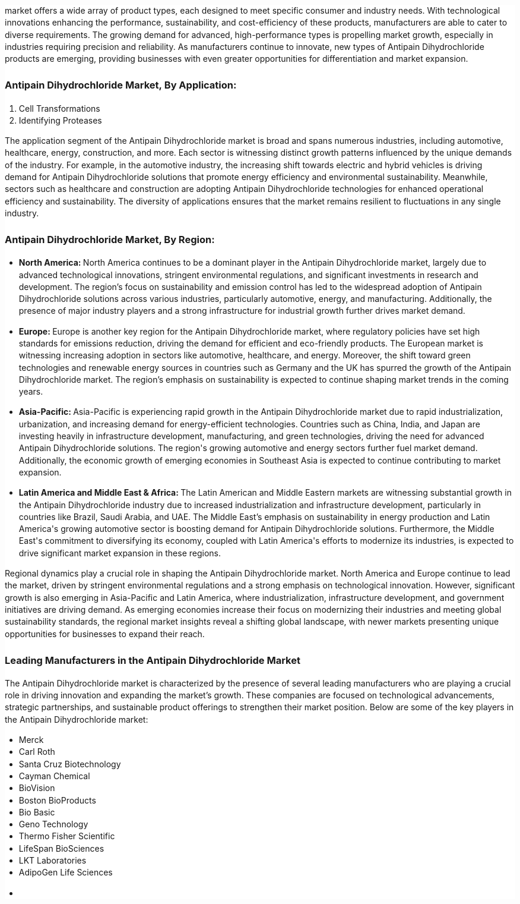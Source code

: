 market offers a wide array of product types, each designed to meet specific consumer and industry needs. With technological innovations enhancing the performance, sustainability, and cost-efficiency of these products, manufacturers are able to cater to diverse requirements. The growing demand for advanced, high-performance types is propelling market growth, especially in industries requiring precision and reliability. As manufacturers continue to innovate, new types of Antipain Dihydrochloride products are emerging, providing businesses with even greater opportunities for differentiation and market expansion.</p><h3>Antipain Dihydrochloride Market,&nbsp;By Application:</h3><ol><li>Cell Transformations<li> Identifying Proteases</li></ol><p>The application segment of the Antipain Dihydrochloride market is broad and spans numerous industries, including automotive, healthcare, energy, construction, and more. Each sector is witnessing distinct growth patterns influenced by the unique demands of the industry. For example, in the automotive industry, the increasing shift towards electric and hybrid vehicles is driving demand for Antipain Dihydrochloride solutions that promote energy efficiency and environmental sustainability. Meanwhile, sectors such as healthcare and construction are adopting Antipain Dihydrochloride technologies for enhanced operational efficiency and sustainability. The diversity of applications ensures that the market remains resilient to fluctuations in any single industry.</p><h3>Antipain Dihydrochloride Market, By Region:</h3><ul><li><p><strong>North America:&nbsp;</strong>North America continues to be a dominant player in the Antipain Dihydrochloride market, largely due to advanced technological innovations, stringent environmental regulations, and significant investments in research and development. The region&rsquo;s focus on sustainability and emission control has led to the widespread adoption of Antipain Dihydrochloride solutions across various industries, particularly automotive, energy, and manufacturing. Additionally, the presence of major industry players and a strong infrastructure for industrial growth further drives market demand.</p></li><li><p><strong><strong>Europe:&nbsp;</strong></strong>Europe is another key region for the Antipain Dihydrochloride market, where regulatory policies have set high standards for emissions reduction, driving the demand for efficient and eco-friendly products. The European market is witnessing increasing adoption in sectors like automotive, healthcare, and energy. Moreover, the shift toward green technologies and renewable energy sources in countries such as Germany and the UK has spurred the growth of the Antipain Dihydrochloride market. The region&rsquo;s emphasis on sustainability is expected to continue shaping market trends in the coming years.</p></li><li><p><strong><strong>Asia-Pacific:&nbsp;</strong></strong>Asia-Pacific is experiencing rapid growth in the Antipain Dihydrochloride market due to rapid industrialization, urbanization, and increasing demand for energy-efficient technologies. Countries such as China, India, and Japan are investing heavily in infrastructure development, manufacturing, and green technologies, driving the need for advanced Antipain Dihydrochloride solutions. The region's growing automotive and energy sectors further fuel market demand. Additionally, the economic growth of emerging economies in Southeast Asia is expected to continue contributing to market expansion.</p></li><li><p><strong><strong>Latin America and Middle East &amp; Africa:&nbsp;</strong></strong>The Latin American and Middle Eastern markets are witnessing substantial growth in the Antipain Dihydrochloride industry due to increased industrialization and infrastructure development, particularly in countries like Brazil, Saudi Arabia, and UAE. The Middle East&rsquo;s emphasis on sustainability in energy production and Latin America's growing automotive sector is boosting demand for Antipain Dihydrochloride solutions. Furthermore, the Middle East's commitment to diversifying its economy, coupled with Latin America's efforts to modernize its industries, is expected to drive significant market expansion in these regions.</p></li></ul><p>Regional dynamics play a crucial role in shaping the Antipain Dihydrochloride market. North America and Europe continue to lead the market, driven by stringent environmental regulations and a strong emphasis on technological innovation. However, significant growth is also emerging in Asia-Pacific and Latin America, where industrialization, infrastructure development, and government initiatives are driving demand. As emerging economies increase their focus on modernizing their industries and meeting global sustainability standards, the regional market insights reveal a shifting global landscape, with newer markets presenting unique opportunities for businesses to expand their reach.</p><h3><strong>Leading Manufacturers in the Antipain Dihydrochloride Market</strong></h3><p>The Antipain Dihydrochloride market is characterized by the presence of several leading manufacturers who are playing a crucial role in driving innovation and expanding the market&rsquo;s growth. These companies are focused on technological advancements, strategic partnerships, and sustainable product offerings to strengthen their market position. Below are some of the key players in the Antipain Dihydrochloride market:</p></div><div class="article-main__content" data-test-id="publishing-text-block"><ul><li><span class="">Merck<li> Carl Roth<li> Santa Cruz Biotechnology<li> Cayman Chemical<li> BioVision<li> Boston BioProducts<li> Bio Basic<li> Geno Technology<li> Thermo Fisher Scientific<li> LifeSpan BioSciences<li> LKT Laboratories<li> AdipoGen Life Sciences<li>